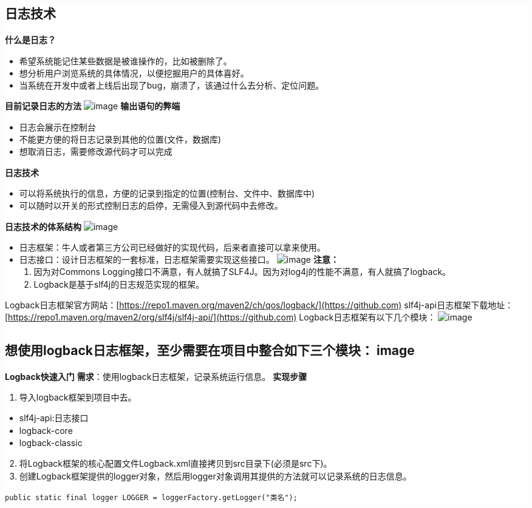 
## 日志技术

**什么是日志？**

* 希望系统能记住某些数据是被谁操作的，比如被删除了。
* 想分析用户浏览系统的具体情况，以便挖掘用户的具体喜好。
* 当系统在开发中或者上线后出现了bug，崩溃了，该通过什么去分析、定位问题。

**目前记录日志的方法**
![image]()
**输出语句的弊端**

* 日志会展示在控制台
* 不能更方便的将日志记录到其他的位置(文件，数据库)
* 想取消日志，需要修改源代码才可以完成

**日志技术**

* 可以将系统执行的信息，方便的记录到指定的位置(控制台、文件中、数据库中)
* 可以随时以开关的形式控制日志的启停，无需侵入到源代码中去修改。

**日志技术的体系结构**
![image]()

* 日志框架：牛人或者第三方公司已经做好的实现代码，后来者直接可以拿来使用。
* 日志接口：设计日志框架的一套标准，日志框架需要实现这些接口。
  ![image]()
  **注意：**
  1. 因为对Commons Logging接口不满意，有人就搞了SLF4J。因为对log4j的性能不满意，有人就搞了logback。
  2. Logback是基于slf4j的日志规范实现的框架。

Logback日志框架官方网站：[https://repo1.maven.org/maven2/ch/qos/logback/](https://github.com)
slf4j-api日志框架下载地址：[https://repo1.maven.org/maven2/org/slf4j/slf4j-api/](https://github.com)
Logback日志框架有以下几个模块：
![image]()

## **想使用logback日志框架，至少需要在项目中整合如下三个模块：** image

**Logback快速入门**
**需求**：使用logback日志框架，记录系统运行信息。
**实现步骤**

1. 导入logback框架到项目中去。

* slf4j-api:日志接口
* logback-core
* logback-classic

2. 将Logback框架的核心配置文件Logback.xml直接拷贝到src目录下(必须是src下)。
3. 创建Logback框架提供的logger对象，然后用logger对象调用其提供的方法就可以记录系统的日志信息。

```
public static final logger LOGGER = loggerFactory.getLogger("类名");
```
